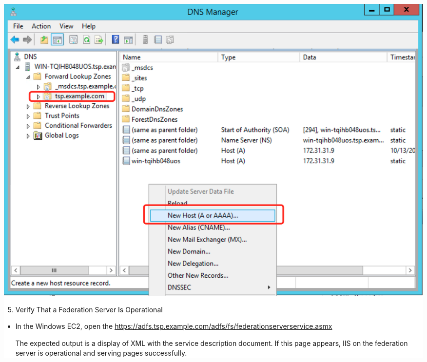   ![configure-ADFS-DNS-NewHost](media/configure-ADFS-DNS-NewHost.png)

5. Verify That a Federation Server Is Operational

  - In the Windows EC2, open the https://adfs.tsp.example.com/adfs/fs/federationserverservice.asmx
  
    The expected output is a display of XML with the service description document. If this page appears, IIS on the federation server is operational and serving pages successfully.
